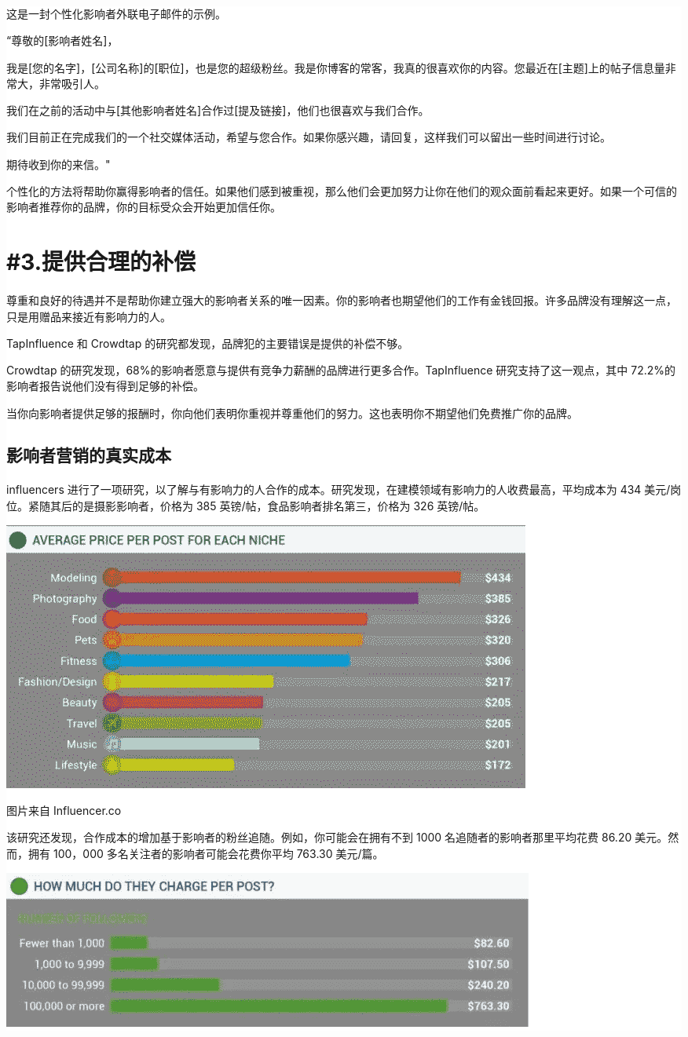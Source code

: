 这是一封个性化影响者外联电子邮件的示例。

“尊敬的[影响者姓名]，

我是[您的名字]，[公司名称]的[职位]，也是您的超级粉丝。我是你博客的常客，我真的很喜欢你的内容。您最近在[主题]上的帖子信息量非常大，非常吸引人。

我们在之前的活动中与[其他影响者姓名]合作过[提及链接]，他们也很喜欢与我们合作。

我们目前正在完成我们的一个社交媒体活动，希望与您合作。如果你感兴趣，请回复，这样我们可以留出一些时间进行讨论。

期待收到你的来信。"

个性化的方法将帮助你赢得影响者的信任。如果他们感到被重视，那么他们会更加努力让你在他们的观众面前看起来更好。如果一个可信的影响者推荐你的品牌，你的目标受众会开始更加信任你。

# #3.提供合理的补偿

尊重和良好的待遇并不是帮助你建立强大的影响者关系的唯一因素。你的影响者也期望他们的工作有金钱回报。许多品牌没有理解这一点，只是用赠品来接近有影响力的人。

TapInfluence 和 Crowdtap 的研究都发现，品牌犯的主要错误是提供的补偿不够。

Crowdtap 的研究发现，68%的影响者愿意与提供有竞争力薪酬的品牌进行更多合作。TapInfluence 研究支持了这一观点，其中 72.2%的影响者报告说他们没有得到足够的补偿。

当你向影响者提供足够的报酬时，你向他们表明你重视并尊重他们的努力。这也表明你不期望他们免费推广你的品牌。

## 影响者营销的真实成本

influencers 进行了一项研究，以了解与有影响力的人合作的成本。研究发现，在建模领域有影响力的人收费最高，平均成本为 434 美元/岗位。紧随其后的是摄影影响者，价格为 385 英镑/帖，食品影响者排名第三，价格为 326 英镑/帖。

![](img/c565b55ff74cc38ac481ac435dfb75a0.png)

图片来自 Influencer.co

该研究还发现，合作成本的增加基于影响者的粉丝追随。例如，你可能会在拥有不到 1000 名追随者的影响者那里平均花费 86.20 美元。然而，拥有 100，000 多名关注者的影响者可能会花费你平均 763.30 美元/篇。

![](img/3cb9f27fdbcb3a08d16344147fbab542.png)
